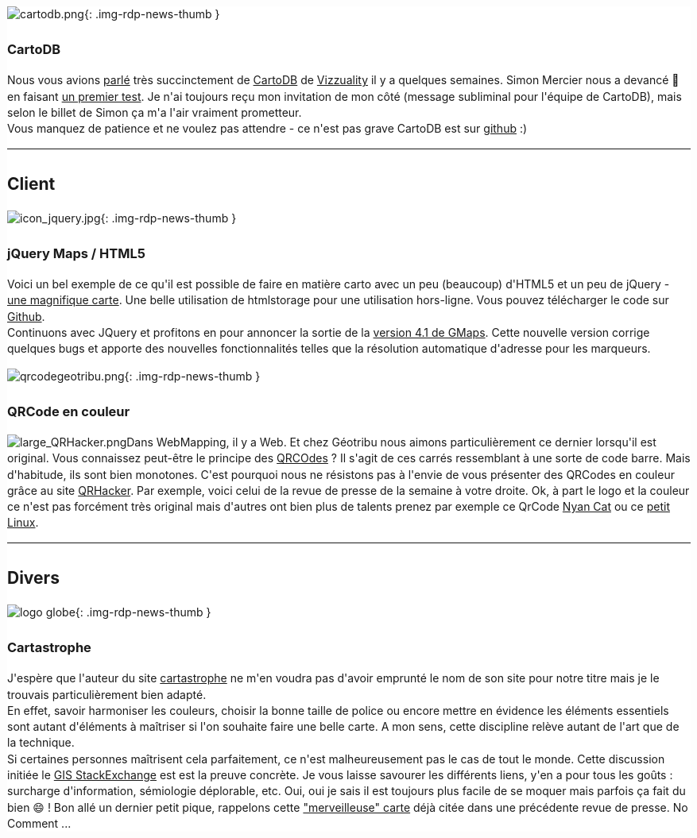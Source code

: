 ![cartodb.png](https://cdn.geotribu.fr/img/logos-icones/entreprises_association/cartodb.png){: .img-rdp-news-thumb }

### CartoDB

Nous vous avions [parlé](http://geotribu.net/node/464#opendata) très succinctement de [CartoDB](http://cartodb.com/) de [Vizzuality](http://www.vizzuality.com/) il y a quelques semaines. Simon Mercier nous a devancé :slightly_smiling_face: en faisant [un premier test](http://mgeospatial.wordpress.com/2011/11/21/mon-premier-test-avec-cartodb/). Je n'ai toujours reçu mon invitation de mon côté (message subliminal pour l'équipe de CartoDB), mais selon le billet de Simon ça m'a l'air vraiment prometteur.  
Vous manquez de patience et ne voulez pas attendre - ce n'est pas grave CartoDB est sur [github](https://github.com/Vizzuality/cartodb) :)

----

## Client

![icon_jquery.jpg](https://cdn.geotribu.fr/img/logos-icones/programmation/jquery.png){: .img-rdp-news-thumb }
### jQuery Maps / HTML5


Voici un bel exemple de ce qu'il est possible de faire en matière carto avec un peu (beaucoup) d'HTML5 et un peu de jQuery - [une magnifique carte](http://migrationsmap.net/#/FRA/arrivals). Une belle utilisation de htmlstorage pour une utilisation hors-ligne. Vous pouvez télécharger le code sur [Github](https://github.com/madewulf/MigrationsMap.net).  
Continuons avec JQuery et profitons en pour annoncer la sortie de la [version 4.1 de GMaps](http://gmap3.touraineverte.com/telechargement.html). Cette nouvelle version corrige quelques bugs et apporte des nouvelles fonctionnalités telles que la résolution automatique d'adresse pour les marqueurs.

![qrcodegeotribu.png](https://cdn.geotribu.fr/img/Blog/qrcodegeotribu.png){: .img-rdp-news-thumb }

### QRCode en couleur

![large_QRHacker.png](http://www.geotribu.net/sites/default/files/Tuto/img/divers/large_QRHacker.png)Dans WebMapping, il y a Web. Et chez Géotribu nous aimons particulièrement ce dernier lorsqu'il est original. Vous connaissez peut-être le principe des [QRCOdes](https://fr.wikipedia.org/wiki/QRcode) ? Il s'agit de ces carrés ressemblant à une sorte de code barre. Mais d'habitude, ils sont bien monotones. C'est pourquoi nous ne résistons pas à l'envie de vous présenter des QRCodes en couleur grâce au site [QRHacker](http://www.qrhacker.com/#). Par exemple, voici celui de la revue de presse de la semaine à votre droite. Ok, à part le logo et la couleur ce n'est pas forcément très original mais d'autres ont bien plus de talents prenez par exemple ce QrCode [Nyan Cat](http://www.qrhacker.com/qr/5182) ou ce [petit Linux](http://www.qrhacker.com/qr/4817).

----

## Divers

![logo globe](https://cdn.geotribu.fr/img/internal/icons-rdp-news/world.png "Icône de globe"){: .img-rdp-news-thumb }

### Cartastrophe

J'espère que l'auteur du site [cartastrophe](http://cartastrophe.wordpress.com/) ne m'en voudra pas d'avoir emprunté le nom de son site pour notre titre mais je le trouvais particulièrement bien adapté.  
En effet, savoir harmoniser les couleurs, choisir la bonne taille de police ou encore mettre en évidence les éléments essentiels sont autant d'éléments à maîtriser si l'on souhaite faire une belle carte. A mon sens, cette discipline relève autant de l'art que de la technique.  
Si certaines personnes maîtrisent cela parfaitement, ce n'est malheureusement pas le cas de tout le monde. Cette discussion initiée le [GIS StackExchange](http://gis.stackexchange.com/questions/3087/examples-of-badly-designed-maps?newsletter=1&nlcode=37215%7cc38a) est est la preuve concrète. Je vous laisse savourer les différents liens, y'en a pour tous les goûts : surcharge d'information, sémiologie déplorable, etc. Oui, oui je sais il est toujours plus facile de se moquer mais parfois ça fait du bien :smile: ! Bon allé un dernier petit pique, rappelons cette ["merveilleuse" carte](http://www.developpement-durable.gouv.fr/IMG/pdf/DGALN_Repartition_des_reserves_mondiales_de_MP.pdf) déjà citée dans une précédente revue de presse. No Comment ...
